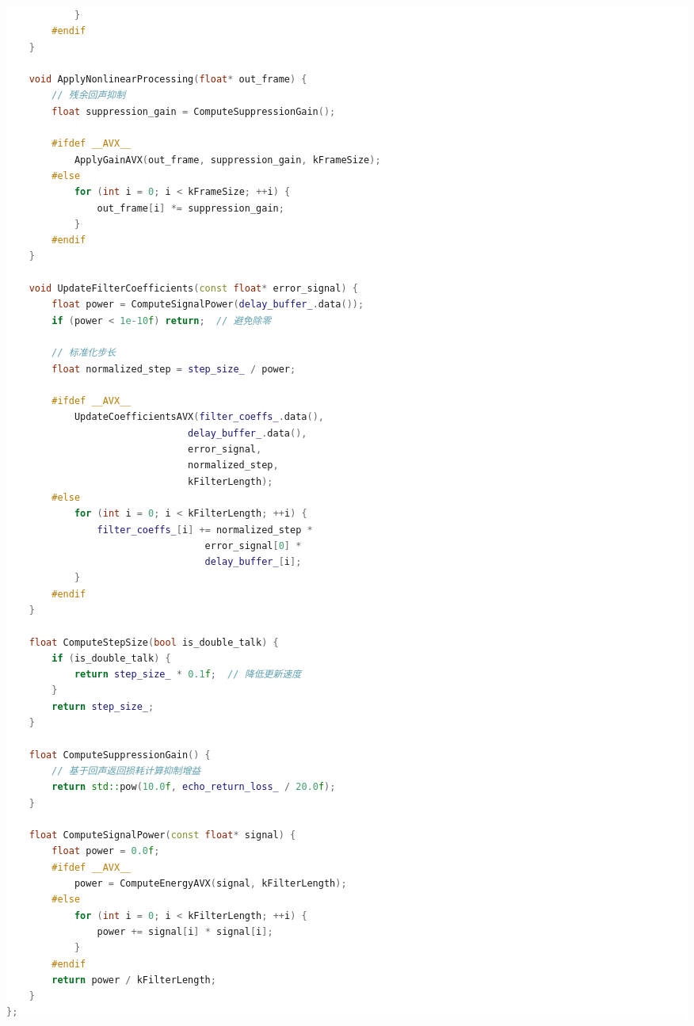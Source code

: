 ```cpp
            }
        #endif
    }

    void ApplyNonlinearProcessing(float* out_frame) {
        // 残余回声抑制
        float suppression_gain = ComputeSuppressionGain();
        
        #ifdef __AVX__
            ApplyGainAVX(out_frame, suppression_gain, kFrameSize);
        #else
            for (int i = 0; i < kFrameSize; ++i) {
                out_frame[i] *= suppression_gain;
            }
        #endif
    }

    void UpdateFilterCoefficients(const float* error_signal) {
        float power = ComputeSignalPower(delay_buffer_.data());
        if (power < 1e-10f) return;  // 避免除零

        // 标准化步长
        float normalized_step = step_size_ / power;
        
        #ifdef __AVX__
            UpdateCoefficientsAVX(filter_coeffs_.data(),
                                delay_buffer_.data(),
                                error_signal,
                                normalized_step,
                                kFilterLength);
        #else
            for (int i = 0; i < kFilterLength; ++i) {
                filter_coeffs_[i] += normalized_step * 
                                   error_signal[0] * 
                                   delay_buffer_[i];
            }
        #endif
    }

    float ComputeStepSize(bool is_double_talk) {
        if (is_double_talk) {
            return step_size_ * 0.1f;  // 降低更新速度
        }
        return step_size_;
    }

    float ComputeSuppressionGain() {
        // 基于回声返回损耗计算抑制增益
        return std::pow(10.0f, echo_return_loss_ / 20.0f);
    }

    float ComputeSignalPower(const float* signal) {
        float power = 0.0f;
        #ifdef __AVX__
            power = ComputeEnergyAVX(signal, kFilterLength);
        #else
            for (int i = 0; i < kFilterLength; ++i) {
                power += signal[i] * signal[i];
            }
        #endif
        return power / kFilterLength;
    }
};
```